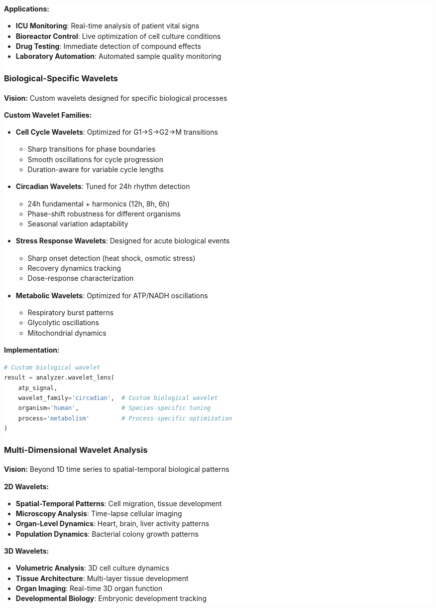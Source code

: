 **Applications:**
- **ICU Monitoring**: Real-time analysis of patient vital signs
- **Bioreactor Control**: Live optimization of cell culture conditions  
- **Drug Testing**: Immediate detection of compound effects
- **Laboratory Automation**: Automated sample quality monitoring

### **Biological-Specific Wavelets**
**Vision:** Custom wavelets designed for specific biological processes

**Custom Wavelet Families:**
- **Cell Cycle Wavelets**: Optimized for G1→S→G2→M transitions
  - Sharp transitions for phase boundaries
  - Smooth oscillations for cycle progression
  - Duration-aware for variable cycle lengths

- **Circadian Wavelets**: Tuned for 24h rhythm detection
  - 24h fundamental + harmonics (12h, 8h, 6h)
  - Phase-shift robustness for different organisms
  - Seasonal variation adaptability

- **Stress Response Wavelets**: Designed for acute biological events
  - Sharp onset detection (heat shock, osmotic stress)
  - Recovery dynamics tracking
  - Dose-response characterization

- **Metabolic Wavelets**: Optimized for ATP/NADH oscillations
  - Respiratory burst patterns
  - Glycolytic oscillations
  - Mitochondrial dynamics

**Implementation:**
```python
# Custom biological wavelet
result = analyzer.wavelet_lens(
    atp_signal,
    wavelet_family='circadian',  # Custom biological wavelet
    organism='human',            # Species-specific tuning
    process='metabolism'         # Process-specific optimization
)
```

### **Multi-Dimensional Wavelet Analysis**
**Vision:** Beyond 1D time series to spatial-temporal biological patterns

**2D Wavelets:**
- **Spatial-Temporal Patterns**: Cell migration, tissue development
- **Microscopy Analysis**: Time-lapse cellular imaging
- **Organ-Level Dynamics**: Heart, brain, liver activity patterns
- **Population Dynamics**: Bacterial colony growth patterns

**3D Wavelets:**
- **Volumetric Analysis**: 3D cell culture dynamics
- **Tissue Architecture**: Multi-layer tissue development
- **Organ Imaging**: Real-time 3D organ function
- **Developmental Biology**: Embryonic development tracking
